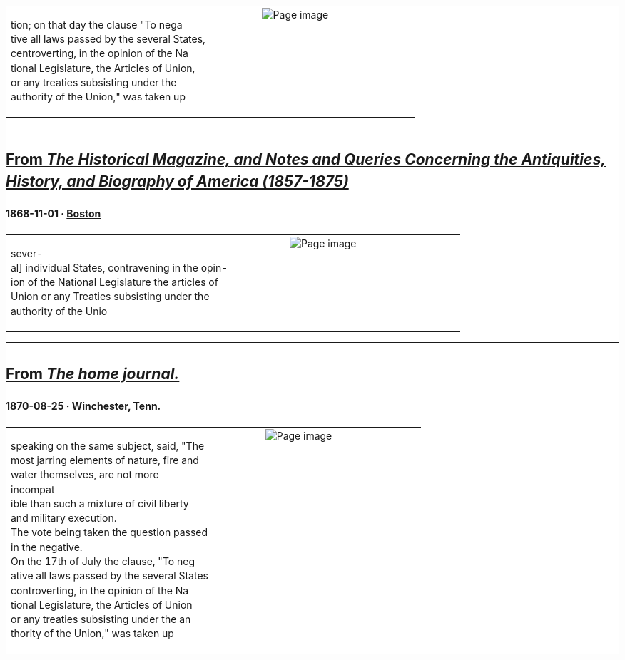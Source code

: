 <table style="width: 100%;"><tr><td style="width: 50%">

  
tion; on that day the clause &quot;To nega  
tive all laws passed by the several States,  
centroverting, in the opinion of the Na  
tional Legislature, the Articles of Union,  
or any treaties subsisting under the  
authority of the Union,&quot; was taken up
</td><td style="width: 50%; max-height: 75%; margin: auto; display: block;">
<img alt="Page image" src="https://tile.loc.gov/image-services/iiif/service:ndnp:tu:batch_tu_bonnielou_ver01:data:sn83045160:00200292959:1867031601:0246/pct:26.308518802762855,87.1953921134249,9.654643131235611,2.060256978289765/!600,600/0/default.jpg"/>
</td>
</tr></table>

---

## [From _The Historical Magazine, and Notes and Queries Concerning the Antiquities, History, and Biography of America (1857-1875)_](https://archive.org/details/sim_historical-magazine-biography-of-america_1868-11_4_5/page/n29/mode/1up?view=theater)

#### 1868-11-01 &middot; [Boston](http://dbpedia.org/resource/Boston)

<table style="width: 100%;"><tr><td style="width: 50%">

sever-  
al] individual States, contravening in the opin-  
ion of the National Legislature the articles of  
Union or any Treaties subsisting under the  
authority of the Unio
</td><td style="width: 50%; max-height: 75%; margin: auto; display: block;">
<img alt="Page image" src="https://iiif.archive.org/image/iiif/2/sim_historical-magazine-biography-of-america_1868-11_4_5%2Fsim_historical-magazine-biography-of-america_1868-11_4_5_jp2.zip%2Fsim_historical-magazine-biography-of-america_1868-11_4_5_jp2%2Fsim_historical-magazine-biography-of-america_1868-11_4_5_0029.jp2/pct:27.247634069400632,29.115018737388297,32.64984227129337,5.765350245027386/600,/0/default.jpg"/>
</td>
</tr></table>

---

## [From _The home journal._](https://www.loc.gov/resource/sn95068565/1870-08-25/ed-1/?sp=2)

#### 1870-08-25 &middot; [Winchester, Tenn.](http://dbpedia.org/resource/Winchester%2C_Tennessee)

<table style="width: 100%;"><tr><td style="width: 50%">

  
speaking on the same subject, said, &quot;The  
most jarring elements of nature, fire and  
water themselves, are not more incompat­  
ible than such a mixture of civil liberty  
and military execution.  
The vote being taken the question passed  
in the negative.  
On the 17th of July the clause, &quot;To neg­  
ative all laws passed by the several States  
controverting, in the opinion of the Na­  
tional Legislature, the Articles of Union  
or any treaties subsisting under the an­  
thority of the Union,&quot; was taken up
</td><td style="width: 50%; max-height: 75%; margin: auto; display: block;">
<img alt="Page image" src="https://tile.loc.gov/image-services/iiif/service:ndnp:tu:batch_tu_arthur_ver01:data:sn95068565:00212470491:1870082501:0711/pct:5.414793624846751,47.51544453397798,13.220269718022069,5.546602202524846/!600,600/0/default.jpg"/>
</td>